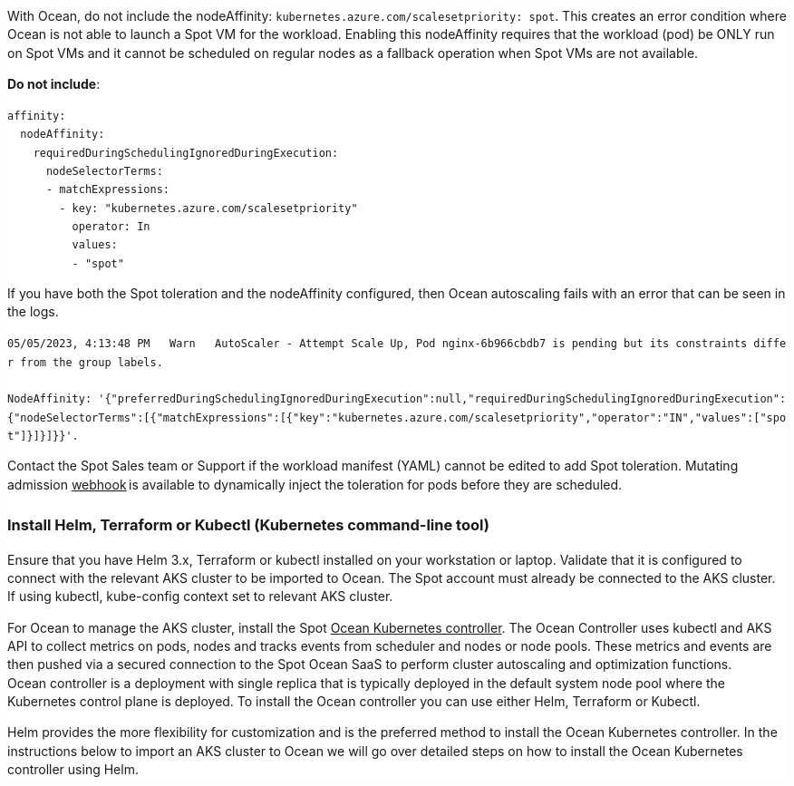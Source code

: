 With Ocean, do not include the nodeAffinity: `kubernetes.azure.com/scalesetpriority: spot`. This creates an error condition where Ocean is not able to launch a Spot VM for the workload. Enabling this nodeAffinity requires that the workload (pod) be ONLY run on Spot VMs and it cannot be scheduled on regular nodes as a fallback operation when Spot VMs are not available.

**Do not include**:

```
affinity:
  nodeAffinity:
    requiredDuringSchedulingIgnoredDuringExecution:
      nodeSelectorTerms:
      - matchExpressions:
        - key: "kubernetes.azure.com/scalesetpriority"
          operator: In
          values:
          - "spot"
```

If you have both the Spot toleration and the nodeAffinity configured, then Ocean autoscaling fails with an error that can be seen in the logs.

```
05/05/2023, 4:13:48 PM	 Warn	AutoScaler - Attempt Scale Up, Pod nginx-6b966cbdb7 is pending but its constraints differ from the group labels.

NodeAffinity: '{"preferredDuringSchedulingIgnoredDuringExecution":null,"requiredDuringSchedulingIgnoredDuringExecution":{"nodeSelectorTerms":[{"matchExpressions":[{"key":"kubernetes.azure.com/scalesetpriority","operator":"IN","values":["spot"]}]}]}}'.
```

Contact the Spot Sales team or Support if the workload manifest (YAML) cannot be edited to add Spot toleration. Mutating admission [webhook](https://kubernetes.io/docs/reference/access-authn-authz/extensible-admission-controllers/) is available to dynamically inject the toleration for pods before they are scheduled.

### Install Helm, Terraform or Kubectl (Kubernetes command-line tool)

Ensure that you have Helm 3.x, Terraform or kubectl installed on your workstation or laptop. Validate that it is configured to connect with the relevant AKS cluster to be imported to Ocean. The Spot account must already be connected to the AKS cluster. If using kubectl, kube-config context set to relevant AKS cluster.

For Ocean to manage the AKS cluster, install the Spot [Ocean Kubernetes controller](https://docs.spot.io/ocean/tutorials/spot-kubernetes-controller/). The Ocean Controller uses kubectl and AKS API to collect metrics on pods, nodes and tracks events from scheduler and nodes or node pools. These metrics and events are then pushed via a secured connection to the Spot Ocean SaaS to perform cluster autoscaling and optimization functions.  
Ocean controller is a deployment with single replica that is typically deployed in the default system node pool where the Kubernetes control plane is deployed. To install the Ocean controller you can use either Helm, Terraform or Kubectl.

Helm provides the more flexibility for customization and is the preferred method to install the Ocean Kubernetes controller. In the instructions below to import an AKS cluster to Ocean we will go over detailed steps on how to install the Ocean Kubernetes controller using Helm.
